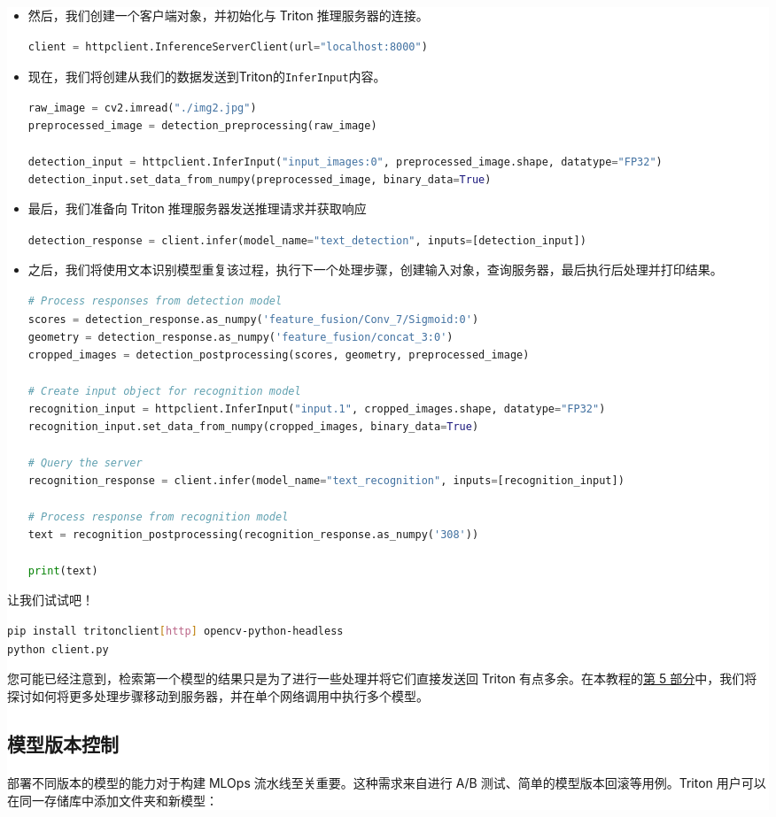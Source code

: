 * 然后，我们创建一个客户端对象，并初始化与 Triton 推理服务器的连接。

  ```python
  client = httpclient.InferenceServerClient(url="localhost:8000")
  ```

* 现在，我们将创建从我们的数据发送到Triton的`InferInput`内容。

  ```python
  raw_image = cv2.imread("./img2.jpg")
  preprocessed_image = detection_preprocessing(raw_image)

  detection_input = httpclient.InferInput("input_images:0", preprocessed_image.shape, datatype="FP32")
  detection_input.set_data_from_numpy(preprocessed_image, binary_data=True)
  ```

* 最后，我们准备向 Triton 推理服务器发送推理请求并获取响应

  ```python
  detection_response = client.infer(model_name="text_detection", inputs=[detection_input])
  ```

* 之后，我们将使用文本识别模型重复该过程，执行下一个处理步骤，创建输入对象，查询服务器，最后执行后处理并打印结果。

  ```python
  # Process responses from detection model
  scores = detection_response.as_numpy('feature_fusion/Conv_7/Sigmoid:0')
  geometry = detection_response.as_numpy('feature_fusion/concat_3:0')
  cropped_images = detection_postprocessing(scores, geometry, preprocessed_image)

  # Create input object for recognition model
  recognition_input = httpclient.InferInput("input.1", cropped_images.shape, datatype="FP32")
  recognition_input.set_data_from_numpy(cropped_images, binary_data=True)

  # Query the server
  recognition_response = client.infer(model_name="text_recognition", inputs=[recognition_input])

  # Process response from recognition model
  text = recognition_postprocessing(recognition_response.as_numpy('308'))

  print(text)
  ```

让我们试试吧！

```bash
pip install tritonclient[http] opencv-python-headless
python client.py
```

您可能已经注意到，检索第一个模型的结果只是为了进行一些处理并将它们直接发送回 Triton 有点多余。在本教程的[第 5 部分](../Part_5-Model_Ensembles/)中，我们将探讨如何将更多处理步骤移动到服务器，并在单个网络调用中执行多个模型。

## 模型版本控制

部署不同版本的模型的能力对于构建 MLOps 流水线至关重要。这种需求来自进行 A/B 测试、简单的模型版本回滚等用例。Triton 用户可以在同一存储库中添加文件夹和新模型：
